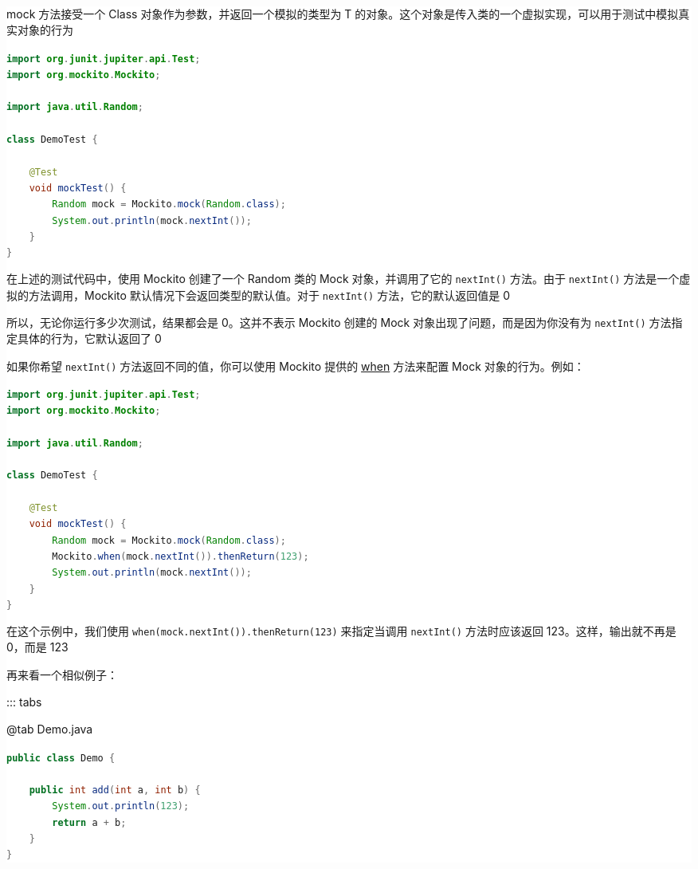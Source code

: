 mock 方法接受一个 Class 对象作为参数，并返回一个模拟的类型为 T 的对象。这个对象是传入类的一个虚拟实现，可以用于测试中模拟真实对象的行为

```java
import org.junit.jupiter.api.Test;
import org.mockito.Mockito;

import java.util.Random;

class DemoTest {

    @Test
    void mockTest() {
        Random mock = Mockito.mock(Random.class);
        System.out.println(mock.nextInt());
    }
}
```

在上述的测试代码中，使用 Mockito 创建了一个 Random 类的 Mock 对象，并调用了它的 `nextInt()` 方法。由于 `nextInt()` 方法是一个虚拟的方法调用，Mockito 默认情况下会返回类型的默认值。对于 `nextInt()` 方法，它的默认返回值是 0

所以，无论你运行多少次测试，结果都会是 0。这并不表示 Mockito 创建的 Mock 对象出现了问题，而是因为你没有为 `nextInt()` 方法指定具体的行为，它默认返回了 0

如果你希望 `nextInt()` 方法返回不同的值，你可以使用 Mockito 提供的 [when](#when) 方法来配置 Mock 对象的行为。例如：

```java
import org.junit.jupiter.api.Test;
import org.mockito.Mockito;

import java.util.Random;

class DemoTest {

    @Test
    void mockTest() {
        Random mock = Mockito.mock(Random.class);
        Mockito.when(mock.nextInt()).thenReturn(123);
        System.out.println(mock.nextInt());
    }
}
```

在这个示例中，我们使用 `when(mock.nextInt()).thenReturn(123)` 来指定当调用 `nextInt()` 方法时应该返回 123。这样，输出就不再是 0，而是 123

再来看一个相似例子：

::: tabs

@tab Demo.java

```java
public class Demo {

    public int add(int a, int b) {
        System.out.println(123);
        return a + b;
    }
}
```
